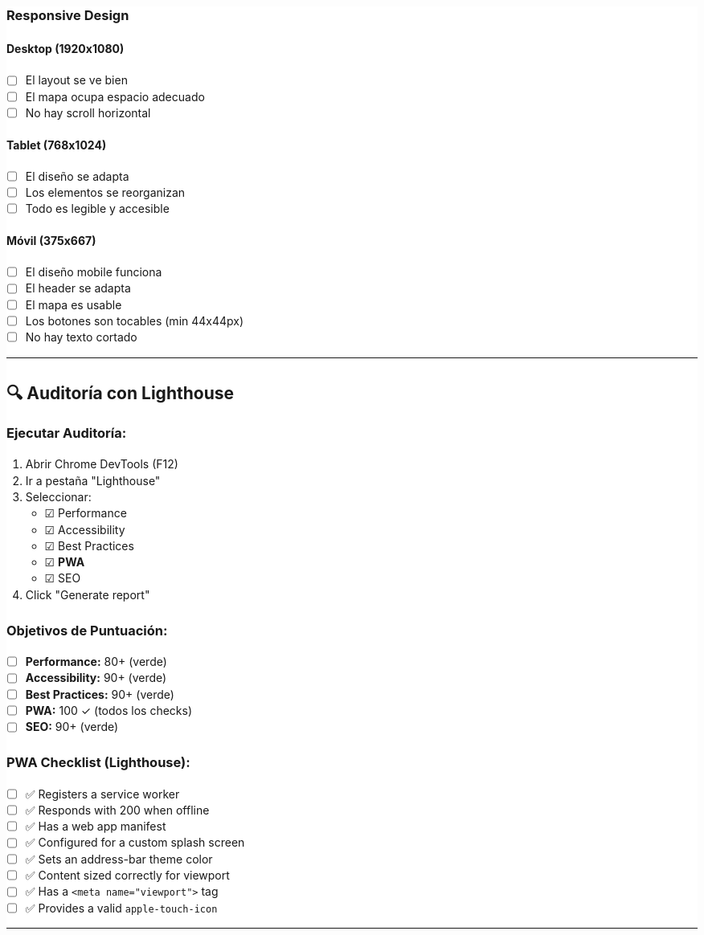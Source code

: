 ### Responsive Design
#### Desktop (1920x1080)
- [ ] El layout se ve bien
- [ ] El mapa ocupa espacio adecuado
- [ ] No hay scroll horizontal

#### Tablet (768x1024)
- [ ] El diseño se adapta
- [ ] Los elementos se reorganizan
- [ ] Todo es legible y accesible

#### Móvil (375x667)
- [ ] El diseño mobile funciona
- [ ] El header se adapta
- [ ] El mapa es usable
- [ ] Los botones son tocables (min 44x44px)
- [ ] No hay texto cortado

---

## 🔍 Auditoría con Lighthouse

### Ejecutar Auditoría:
1. Abrir Chrome DevTools (F12)
2. Ir a pestaña "Lighthouse"
3. Seleccionar:
   - ☑ Performance
   - ☑ Accessibility
   - ☑ Best Practices
   - ☑ **PWA**
   - ☑ SEO
4. Click "Generate report"

### Objetivos de Puntuación:
- [ ] **Performance:** 80+ (verde)
- [ ] **Accessibility:** 90+ (verde)
- [ ] **Best Practices:** 90+ (verde)
- [ ] **PWA:** 100 ✓ (todos los checks)
- [ ] **SEO:** 90+ (verde)

### PWA Checklist (Lighthouse):
- [ ] ✅ Registers a service worker
- [ ] ✅ Responds with 200 when offline
- [ ] ✅ Has a web app manifest
- [ ] ✅ Configured for a custom splash screen
- [ ] ✅ Sets an address-bar theme color
- [ ] ✅ Content sized correctly for viewport
- [ ] ✅ Has a `<meta name="viewport">` tag
- [ ] ✅ Provides a valid `apple-touch-icon`

---